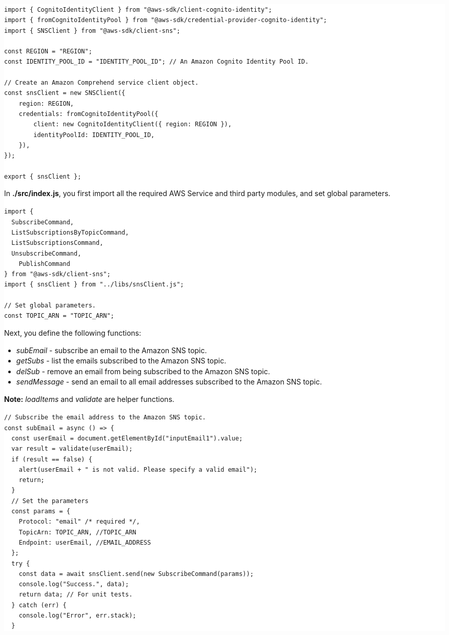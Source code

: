  
```
import { CognitoIdentityClient } from "@aws-sdk/client-cognito-identity";
import { fromCognitoIdentityPool } from "@aws-sdk/credential-provider-cognito-identity";
import { SNSClient } from "@aws-sdk/client-sns";

const REGION = "REGION";
const IDENTITY_POOL_ID = "IDENTITY_POOL_ID"; // An Amazon Cognito Identity Pool ID.

// Create an Amazon Comprehend service client object.
const snsClient = new SNSClient({
    region: REGION,
    credentials: fromCognitoIdentityPool({
        client: new CognitoIdentityClient({ region: REGION }),
        identityPoolId: IDENTITY_POOL_ID,
    }),
});

export { snsClient };
```
In **./src/index.js**, you first import all the required AWS Service and third party modules, and set global parameters.
```
import {
  SubscribeCommand,
  ListSubscriptionsByTopicCommand,
  ListSubscriptionsCommand,
  UnsubscribeCommand,
    PublishCommand
} from "@aws-sdk/client-sns";
import { snsClient } from "../libs/snsClient.js";

// Set global parameters.
const TOPIC_ARN = "TOPIC_ARN";
```

Next, you define the following functions: 

- *subEmail* - subscribe an email to the Amazon SNS topic.
- *getSubs* - list the emails subscribed to the Amazon SNS topic.
- *delSub* - remove an email from being subscribed to the Amazon SNS topic.
- *sendMessage* - send an email to all email addresses subscribed to the Amazon SNS topic.

**Note:** *loadItems* and *validate* are helper functions.
```
// Subscribe the email address to the Amazon SNS topic.
const subEmail = async () => {
  const userEmail = document.getElementById("inputEmail1").value;
  var result = validate(userEmail);
  if (result == false) {
    alert(userEmail + " is not valid. Please specify a valid email");
    return;
  }
  // Set the parameters
  const params = {
    Protocol: "email" /* required */,
    TopicArn: TOPIC_ARN, //TOPIC_ARN
    Endpoint: userEmail, //EMAIL_ADDRESS
  };
  try {
    const data = await snsClient.send(new SubscribeCommand(params));
    console.log("Success.", data);
    return data; // For unit tests.
  } catch (err) {
    console.log("Error", err.stack);
  }
```